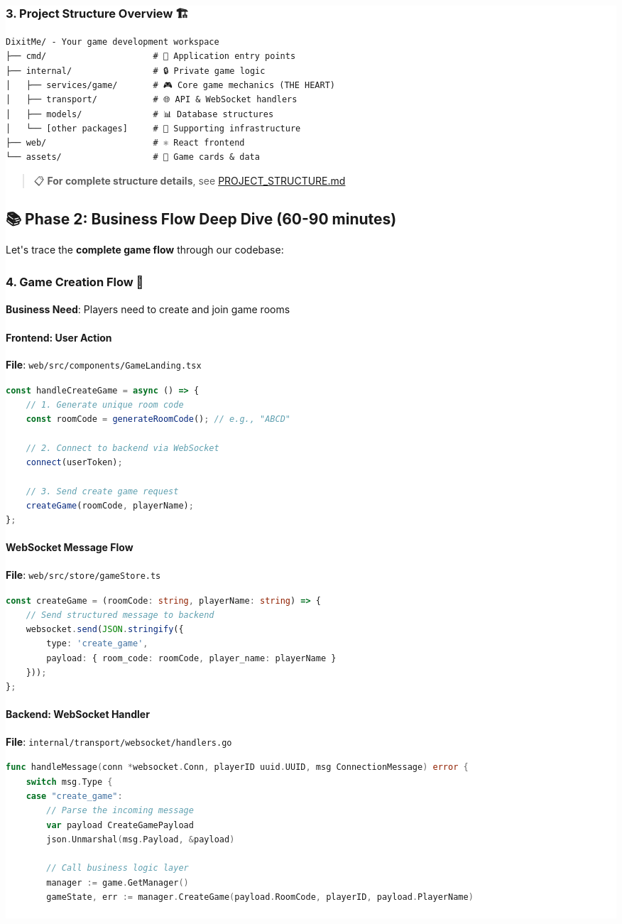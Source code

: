 ### 3. Project Structure Overview 🏗️

```
DixitMe/ - Your game development workspace
├── cmd/                     # 🚀 Application entry points
├── internal/                # 🔒 Private game logic
│   ├── services/game/       # 🎮 Core game mechanics (THE HEART)
│   ├── transport/           # 🌐 API & WebSocket handlers
│   ├── models/              # 📊 Database structures
│   └── [other packages]     # 🔧 Supporting infrastructure
├── web/                     # ⚛️ React frontend
└── assets/                  # 🎨 Game cards & data
```

> 📋 **For complete structure details**, see [PROJECT_STRUCTURE.md](./PROJECT_STRUCTURE.md)

## 📚 Phase 2: Business Flow Deep Dive (60-90 minutes)

Let's trace the **complete game flow** through our codebase:

### 4. Game Creation Flow 🎯

**Business Need**: Players need to create and join game rooms

#### Frontend: User Action
**File**: `web/src/components/GameLanding.tsx`
```typescript
const handleCreateGame = async () => {
    // 1. Generate unique room code
    const roomCode = generateRoomCode(); // e.g., "ABCD"
    
    // 2. Connect to backend via WebSocket
    connect(userToken);
    
    // 3. Send create game request
    createGame(roomCode, playerName);
};
```

#### WebSocket Message Flow
**File**: `web/src/store/gameStore.ts`
```typescript
const createGame = (roomCode: string, playerName: string) => {
    // Send structured message to backend
    websocket.send(JSON.stringify({
        type: 'create_game',
        payload: { room_code: roomCode, player_name: playerName }
    }));
};
```

#### Backend: WebSocket Handler
**File**: `internal/transport/websocket/handlers.go`
```go
func handleMessage(conn *websocket.Conn, playerID uuid.UUID, msg ConnectionMessage) error {
    switch msg.Type {
    case "create_game":
        // Parse the incoming message
        var payload CreateGamePayload
        json.Unmarshal(msg.Payload, &payload)
        
        // Call business logic layer
        manager := game.GetManager()
        gameState, err := manager.CreateGame(payload.RoomCode, playerID, payload.PlayerName)
        
```